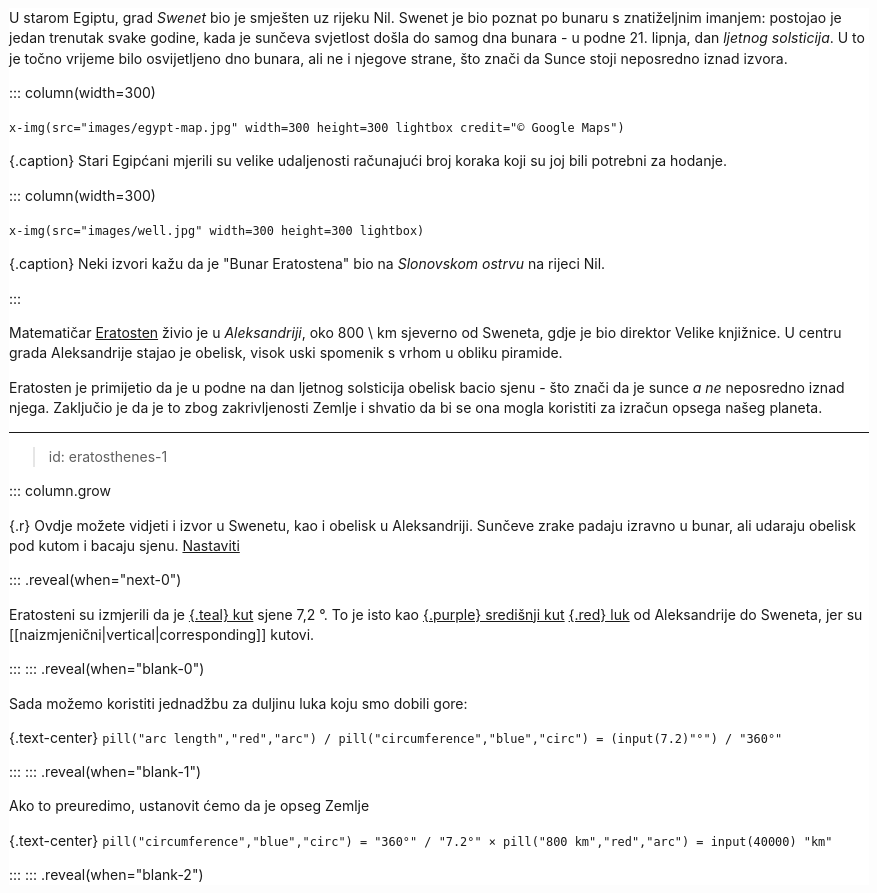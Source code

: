 U starom Egiptu, grad _Swenet_ bio je smješten uz rijeku Nil. Swenet je bio poznat po bunaru s znatiželjnim imanjem: postojao je jedan trenutak svake godine, kada je sunčeva svjetlost došla do samog dna bunara - u podne 21. lipnja, dan _ljetnog solsticija_. U to je točno vrijeme bilo osvijetljeno dno bunara, ali ne i njegove strane, što znači da Sunce stoji neposredno iznad izvora.

::: column(width=300)

    x-img(src="images/egypt-map.jpg" width=300 height=300 lightbox credit="© Google Maps")

{.caption} Stari Egipćani mjerili su velike udaljenosti računajući broj koraka koji su joj bili potrebni za hodanje.

::: column(width=300)

    x-img(src="images/well.jpg" width=300 height=300 lightbox)

{.caption} Neki izvori kažu da je "Bunar Eratostena" bio na _Slonovskom ostrvu_ na rijeci Nil.

:::

Matematičar [Eratosten](bio:eratosthenes) živio je u _Aleksandriji_, oko 800 \ km sjeverno od Sweneta, gdje je bio direktor Velike knjižnice. U centru grada Aleksandrije stajao je obelisk, visok uski spomenik s vrhom u obliku piramide.

Eratosten je primijetio da je u podne na dan ljetnog solsticija obelisk bacio sjenu - što znači da je sunce _a ne_ neposredno iznad njega. Zaključio je da je to zbog zakrivljenosti Zemlje i shvatio da bi se ona mogla koristiti za izračun opsega našeg planeta.

---
> id: eratosthenes-1

::: column.grow

{.r} Ovdje možete vidjeti i izvor u Swenetu, kao i obelisk u Aleksandriji. Sunčeve zrake padaju izravno u bunar, ali udaraju obelisk pod kutom i bacaju sjenu. [Nastaviti](btn:next)

::: .reveal(when="next-0")

Eratosteni su izmjerili da je [{.teal} kut](target:angle1) sjene 7,2 °. To je isto kao [{.purple} središnji kut](target:angle2) [{.red} luk](target:arc) od Aleksandrije do Sweneta, jer su [[naizmjenični|vertical|corresponding]] kutovi.

:::
::: .reveal(when="blank-0")

Sada možemo koristiti jednadžbu za duljinu luka koju smo dobili gore:

{.text-center} `pill("arc length","red","arc") / pill("circumference","blue","circ") = (input(7.2)"°") / "360°"`

:::
::: .reveal(when="blank-1")

Ako to preuredimo, ustanovit ćemo da je opseg Zemlje

{.text-center} `pill("circumference","blue","circ") = "360°" / "7.2°" × pill("800 km","red","arc") = input(40000) "km"`

:::
::: .reveal(when="blank-2")
